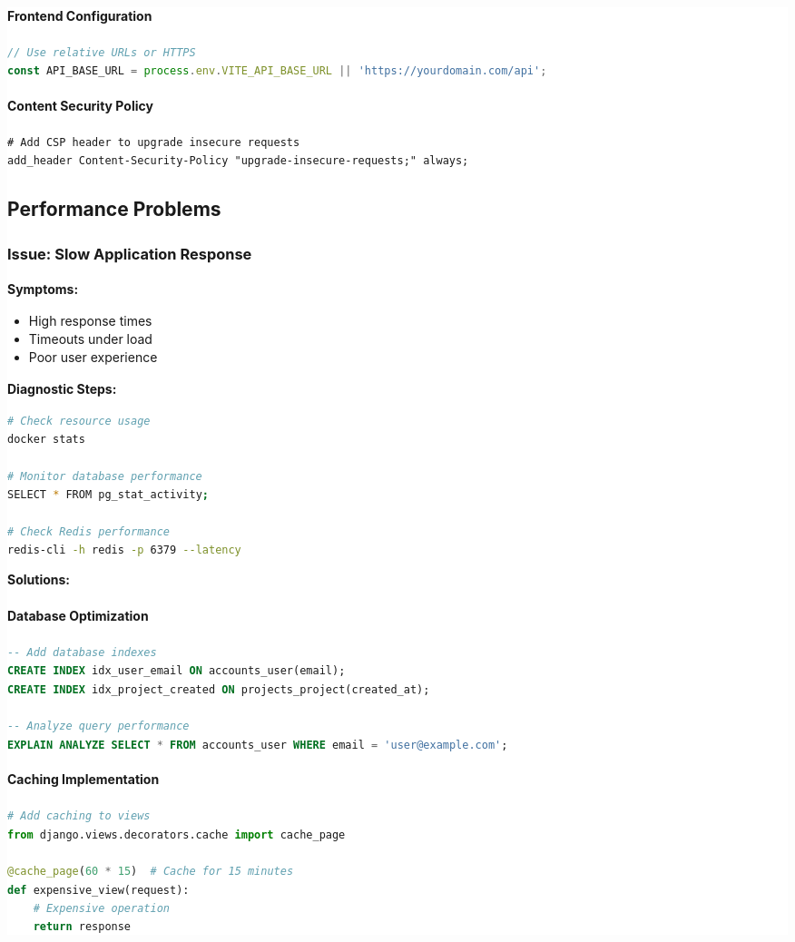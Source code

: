 #### Frontend Configuration
```javascript
// Use relative URLs or HTTPS
const API_BASE_URL = process.env.VITE_API_BASE_URL || 'https://yourdomain.com/api';
```

#### Content Security Policy
```nginx
# Add CSP header to upgrade insecure requests
add_header Content-Security-Policy "upgrade-insecure-requests;" always;
```

## Performance Problems

### Issue: Slow Application Response

**Symptoms:**
- High response times
- Timeouts under load
- Poor user experience

**Diagnostic Steps:**
```bash
# Check resource usage
docker stats

# Monitor database performance
SELECT * FROM pg_stat_activity;

# Check Redis performance
redis-cli -h redis -p 6379 --latency
```

**Solutions:**

#### Database Optimization
```sql
-- Add database indexes
CREATE INDEX idx_user_email ON accounts_user(email);
CREATE INDEX idx_project_created ON projects_project(created_at);

-- Analyze query performance
EXPLAIN ANALYZE SELECT * FROM accounts_user WHERE email = 'user@example.com';
```

#### Caching Implementation
```python
# Add caching to views
from django.views.decorators.cache import cache_page

@cache_page(60 * 15)  # Cache for 15 minutes
def expensive_view(request):
    # Expensive operation
    return response
```
